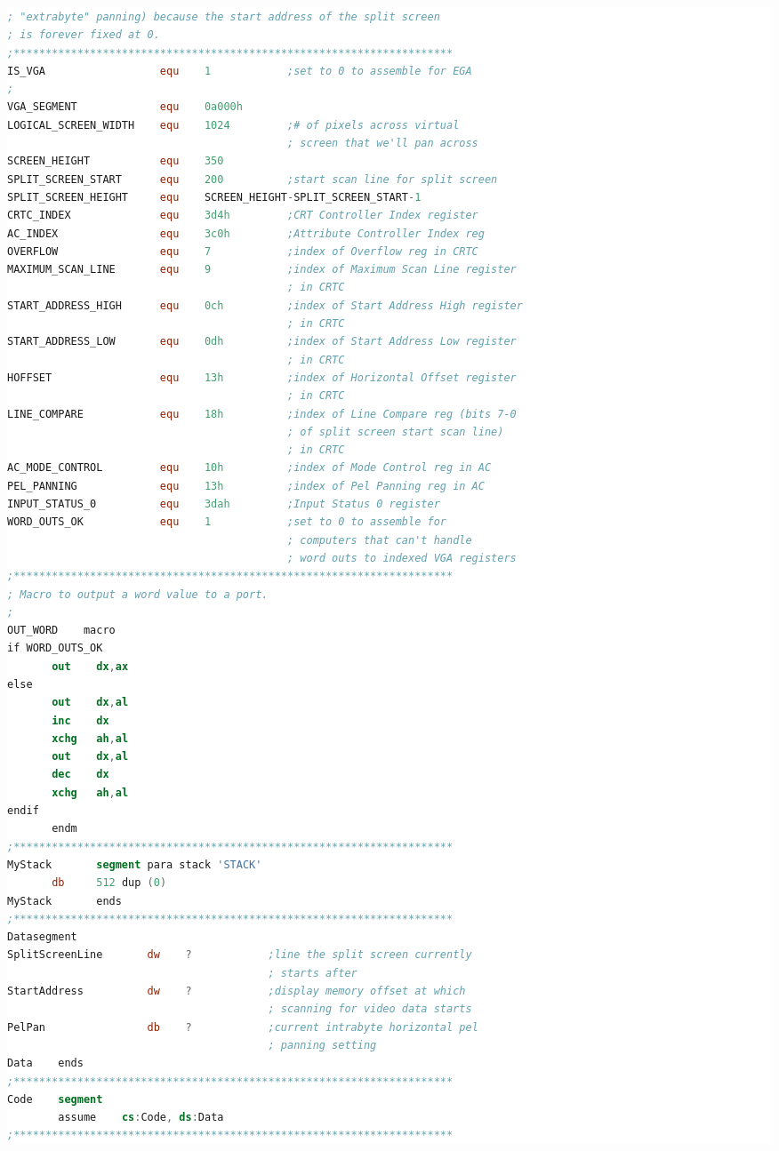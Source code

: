 ```nasm
; "extrabyte" panning) because the start address of the split screen
; is forever fixed at 0.
;*********************************************************************
IS_VGA                  equ    1            ;set to 0 to assemble for EGA
;
VGA_SEGMENT             equ    0a000h
LOGICAL_SCREEN_WIDTH    equ    1024         ;# of pixels across virtual
                                            ; screen that we'll pan across
SCREEN_HEIGHT           equ    350
SPLIT_SCREEN_START      equ    200          ;start scan line for split screen
SPLIT_SCREEN_HEIGHT     equ    SCREEN_HEIGHT-SPLIT_SCREEN_START-1
CRTC_INDEX              equ    3d4h         ;CRT Controller Index register
AC_INDEX                equ    3c0h         ;Attribute Controller Index reg
OVERFLOW                equ    7            ;index of Overflow reg in CRTC
MAXIMUM_SCAN_LINE       equ    9            ;index of Maximum Scan Line register
                                            ; in CRTC
START_ADDRESS_HIGH      equ    0ch          ;index of Start Address High register
                                            ; in CRTC
START_ADDRESS_LOW       equ    0dh          ;index of Start Address Low register
                                            ; in CRTC
HOFFSET                 equ    13h          ;index of Horizontal Offset register
                                            ; in CRTC
LINE_COMPARE            equ    18h          ;index of Line Compare reg (bits 7-0
                                            ; of split screen start scan line)
                                            ; in CRTC
AC_MODE_CONTROL         equ    10h          ;index of Mode Control reg in AC
PEL_PANNING             equ    13h          ;index of Pel Panning reg in AC
INPUT_STATUS_0          equ    3dah         ;Input Status 0 register
WORD_OUTS_OK            equ    1            ;set to 0 to assemble for
                                            ; computers that can't handle
                                            ; word outs to indexed VGA registers
;*********************************************************************
; Macro to output a word value to a port.
;
OUT_WORD    macro
if WORD_OUTS_OK
       out    dx,ax
else
       out    dx,al
       inc    dx
       xchg   ah,al
       out    dx,al
       dec    dx
       xchg   ah,al
endif
       endm
;*********************************************************************
MyStack       segment para stack 'STACK'
       db     512 dup (0)
MyStack       ends
;*********************************************************************
Datasegment
SplitScreenLine       dw    ?            ;line the split screen currently
                                         ; starts after
StartAddress          dw    ?            ;display memory offset at which
                                         ; scanning for video data starts
PelPan                db    ?            ;current intrabyte horizontal pel
                                         ; panning setting
Data    ends
;*********************************************************************
Code    segment
        assume    cs:Code, ds:Data
;*********************************************************************
```